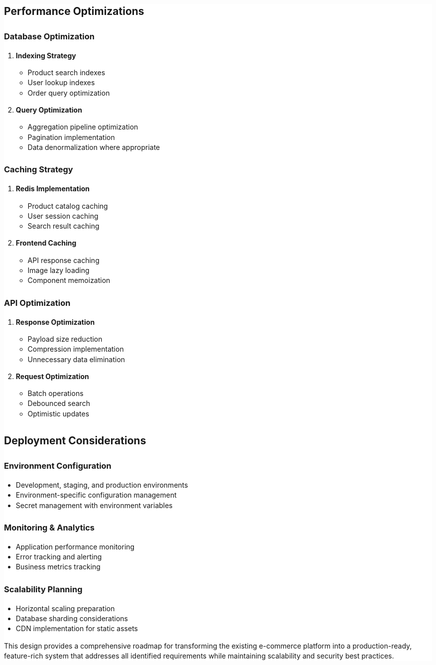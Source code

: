 ## Performance Optimizations

### Database Optimization
1. **Indexing Strategy**
   - Product search indexes
   - User lookup indexes
   - Order query optimization

2. **Query Optimization**
   - Aggregation pipeline optimization
   - Pagination implementation
   - Data denormalization where appropriate

### Caching Strategy
1. **Redis Implementation**
   - Product catalog caching
   - User session caching
   - Search result caching

2. **Frontend Caching**
   - API response caching
   - Image lazy loading
   - Component memoization

### API Optimization
1. **Response Optimization**
   - Payload size reduction
   - Compression implementation
   - Unnecessary data elimination

2. **Request Optimization**
   - Batch operations
   - Debounced search
   - Optimistic updates

## Deployment Considerations

### Environment Configuration
- Development, staging, and production environments
- Environment-specific configuration management
- Secret management with environment variables

### Monitoring & Analytics
- Application performance monitoring
- Error tracking and alerting
- Business metrics tracking

### Scalability Planning
- Horizontal scaling preparation
- Database sharding considerations
- CDN implementation for static assets

This design provides a comprehensive roadmap for transforming the existing e-commerce platform into a production-ready, feature-rich system that addresses all identified requirements while maintaining scalability and security best practices.